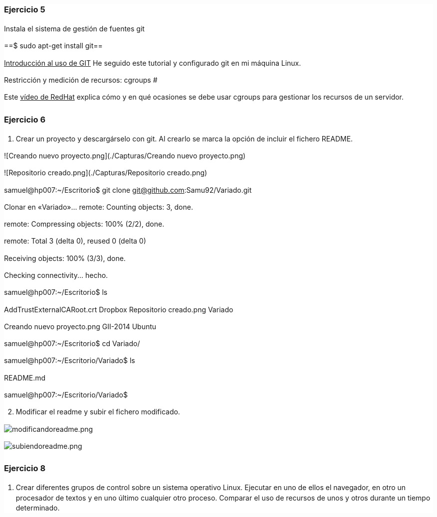 ### Ejercicio 5
Instala el sistema de gestión de fuentes git

==$ sudo apt-get install git==

[Introducción al uso de GIT](http://www.youtube.com/watch?v=ygbWIJWe29Y) He seguido este tutorial y configurado git en mi máquina Linux.

Restricción y medición de recursos: cgroups #

Este [vídeo de RedHat](http://www.youtube.com/watch?v=KX5QV4LId_c) explica cómo y en qué ocasiones se debe usar cgroups para gestionar los recursos de un servidor.
### Ejercicio 6
1. Crear un proyecto y descargárselo con git. Al crearlo se marca la opción de incluir el fichero README.

![Creando nuevo proyecto.png](./Capturas/Creando nuevo proyecto.png)

![Repositorio creado.png](./Capturas/Repositorio creado.png)


samuel@hp007:~/Escritorio$ git clone git@github.com:Samu92/Variado.git

Clonar en «Variado»...
remote: Counting objects: 3, done.

remote: Compressing objects: 100% (2/2), done.

remote: Total 3 (delta 0), reused 0 (delta 0)

Receiving objects: 100% (3/3), done.

Checking connectivity... hecho.

samuel@hp007:~/Escritorio$ ls

AddTrustExternalCARoot.crt  Dropbox   Repositorio creado.png  Variado

Creando nuevo proyecto.png  GII-2014  Ubuntu

samuel@hp007:~/Escritorio$ cd Variado/

samuel@hp007:~/Escritorio/Variado$ ls

README.md

samuel@hp007:~/Escritorio/Variado$ 

2. Modificar el readme y subir el fichero modificado.


![modificandoreadme.png](./Capturas/modificandoreadme.png)


![subiendoreadme.png](./Capturas/subiendoreadme.png)


### Ejercicio 8
1. Crear diferentes grupos de control sobre un sistema operativo Linux. Ejecutar en uno de ellos el navegador, en otro un procesador de textos y en uno último cualquier otro proceso. Comparar el uso de recursos de unos y otros durante un tiempo determinado.
